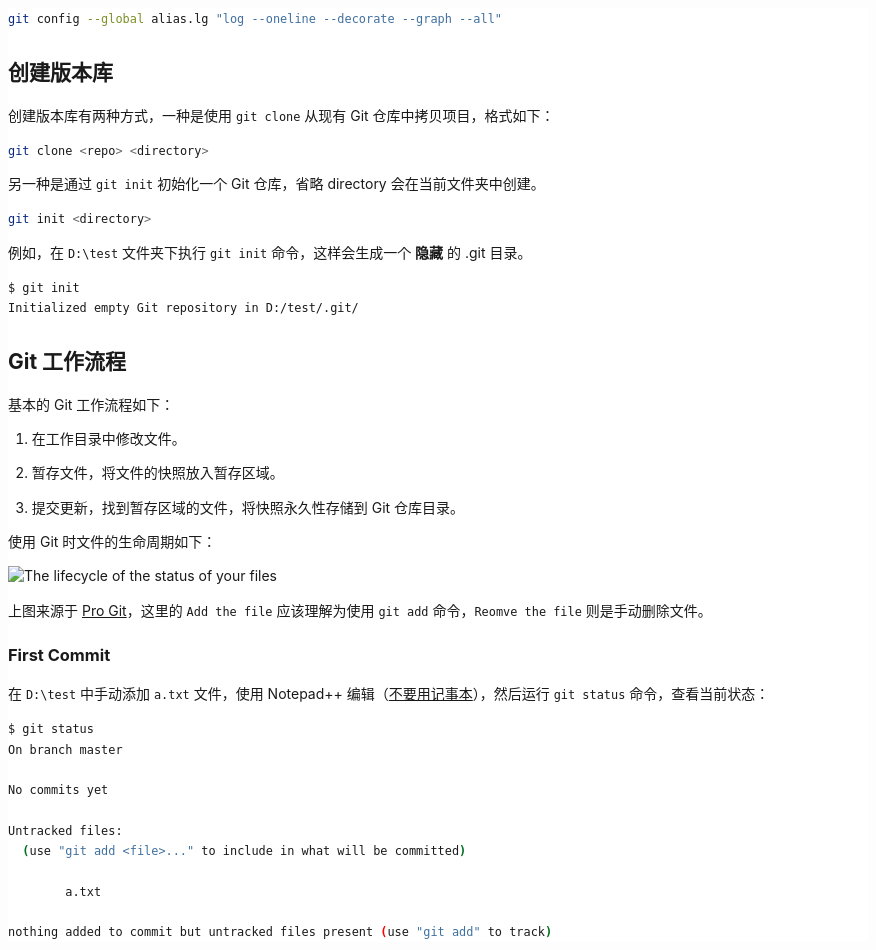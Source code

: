 ```bash
git config --global alias.lg "log --oneline --decorate --graph --all"
```

## 创建版本库

创建版本库有两种方式，一种是使用 `git clone` 从现有 Git 仓库中拷贝项目，格式如下：

```bash
git clone <repo> <directory>
```

另一种是通过 `git init` 初始化一个 Git 仓库，省略 directory 会在当前文件夹中创建。

```bash
git init <directory>
```

例如，在 `D:\test` 文件夹下执行 `git init` 命令，这样会生成一个 **隐藏** 的 .git 目录。

```bash
$ git init
Initialized empty Git repository in D:/test/.git/
```

## Git 工作流程

基本的 Git 工作流程如下：

1. 在工作目录中修改文件。

2. 暂存文件，将文件的快照放入暂存区域。

3. 提交更新，找到暂存区域的文件，将快照永久性存储到 Git 仓库目录。

使用 Git 时文件的生命周期如下：

![The lifecycle of the status of your files](https://git-scm.com/book/en/v2/images/lifecycle.png)

上图来源于 [Pro Git](https://git-scm.com/book/en/v2/Git-Basics-Recording-Changes-to-the-Repository)，这里的 `Add the file` 应该理解为使用 `git add` 命令，`Reomve the file` 则是手动删除文件。

### First Commit

在 `D:\test` 中手动添加 `a.txt` 文件，使用 Notepad++ 编辑（[不要用记事本](https://www.liaoxuefeng.com/wiki/0013739516305929606dd18361248578c67b8067c8c017b000/0013743256916071d599b3aed534aaab22a0db6c4e07fd0000)），然后运行 `git status` 命令，查看当前状态：

```bash
$ git status
On branch master

No commits yet

Untracked files:
  (use "git add <file>..." to include in what will be committed)

        a.txt

nothing added to commit but untracked files present (use "git add" to track)
```
